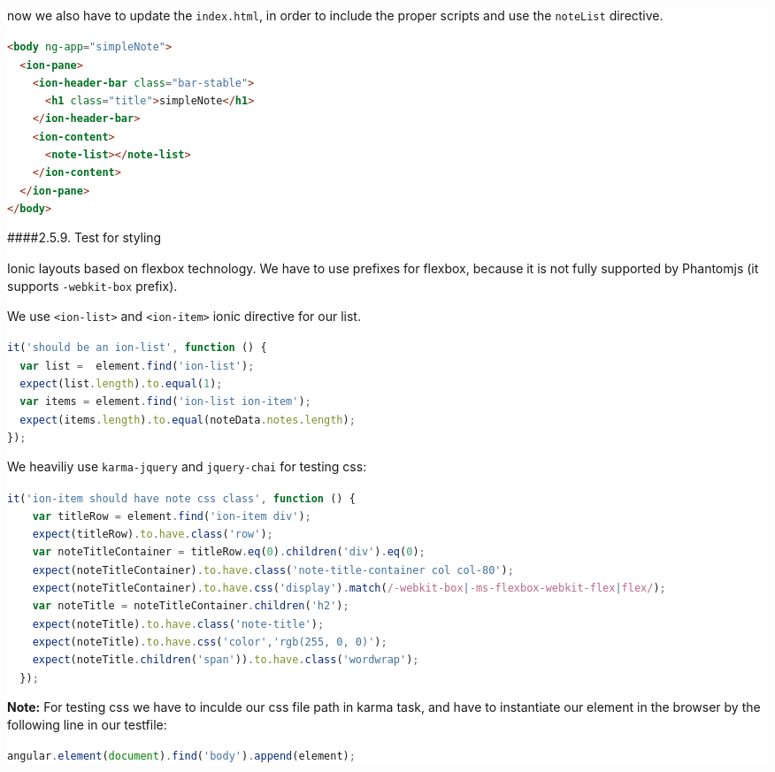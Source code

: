 now we also have to update the ```index.html```, in order to include the proper scripts and use the ```noteList``` directive.

```html
<body ng-app="simpleNote">
  <ion-pane>
    <ion-header-bar class="bar-stable">
      <h1 class="title">simpleNote</h1>
    </ion-header-bar>
    <ion-content>
      <note-list></note-list>
    </ion-content>
  </ion-pane>
</body>

```

####2.5.9. Test for styling

Ionic layouts based on flexbox technology. We have to use prefixes for flexbox, because it is not fully supported by Phantomjs (it supports ```-webkit-box``` prefix).

We use ```<ion-list>``` and ```<ion-item>``` ionic directive for our list.

```js
it('should be an ion-list', function () {
  var list =  element.find('ion-list');
  expect(list.length).to.equal(1);
  var items = element.find('ion-list ion-item');
  expect(items.length).to.equal(noteData.notes.length);
});

```

We heaviliy use ```karma-jquery``` and ```jquery-chai``` for testing css:

```js
it('ion-item should have note css class', function () {
    var titleRow = element.find('ion-item div');
    expect(titleRow).to.have.class('row');
    var noteTitleContainer = titleRow.eq(0).children('div').eq(0);
    expect(noteTitleContainer).to.have.class('note-title-container col col-80');
    expect(noteTitleContainer).to.have.css('display').match(/-webkit-box|-ms-flexbox-webkit-flex|flex/);
    var noteTitle = noteTitleContainer.children('h2');
    expect(noteTitle).to.have.class('note-title');
    expect(noteTitle).to.have.css('color','rgb(255, 0, 0)');
    expect(noteTitle.children('span')).to.have.class('wordwrap');
  });
```

**Note:** For testing css we have to inculde our css file path in karma task, and have to instantiate our element in the browser by the following line in our testfile:

```js
angular.element(document).find('body').append(element);
```
